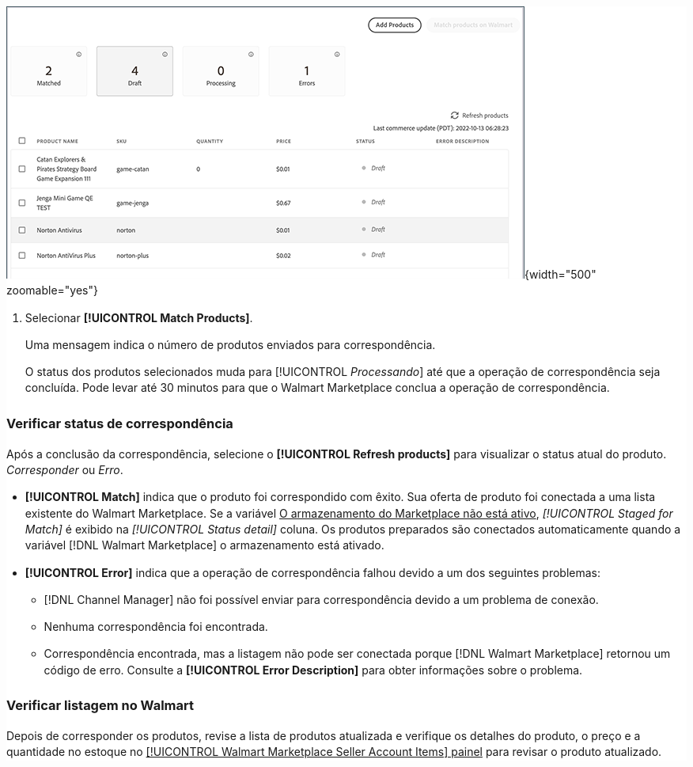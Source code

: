    ![Selecionar produtos das Listas e enviar para correspondência](assets/products-in-marketplace-sales-channel.png){width="500" zoomable="yes"}

1. Selecionar **[!UICONTROL Match Products]**.

   Uma mensagem indica o número de produtos enviados para correspondência.

   O status dos produtos selecionados muda para [!UICONTROL *Processando*] até que a operação de correspondência seja concluída. Pode levar até 30 minutos para que o Walmart Marketplace conclua a operação de correspondência.

### Verificar status de correspondência

Após a conclusão da correspondência, selecione o **[!UICONTROL Refresh products]** para visualizar o status atual do produto. *Corresponder* ou *Erro*.

- **[!UICONTROL Match]** indica que o produto foi correspondido com êxito. Sua oferta de produto foi conectada a uma lista existente do Walmart Marketplace. Se a variável [O armazenamento do Marketplace não está ativo](walmart-requirements.md#walmart-marketplace-store-status), *[!UICONTROL Staged for Match]* é exibido na *[!UICONTROL Status detail]* coluna. Os produtos preparados são conectados automaticamente quando a variável [!DNL Walmart Marketplace] o armazenamento está ativado.

- **[!UICONTROL Error]** indica que a operação de correspondência falhou devido a um dos seguintes problemas:

   - [!DNL Channel Manager] não foi possível enviar para correspondência devido a um problema de conexão.

   - Nenhuma correspondência foi encontrada.

   - Correspondência encontrada, mas a listagem não pode ser conectada porque [!DNL Walmart Marketplace] retornou um código de erro. Consulte a **[!UICONTROL Error Description]** para obter informações sobre o problema.

### Verificar listagem no Walmart

Depois de corresponder os produtos, revise a lista de produtos atualizada e verifique os detalhes do produto, o preço e a quantidade no estoque no [[!UICONTROL Walmart Marketplace Seller Account Items] painel](https://seller.walmart.com/items-and-inventory/manage-items) para revisar o produto atualizado.
